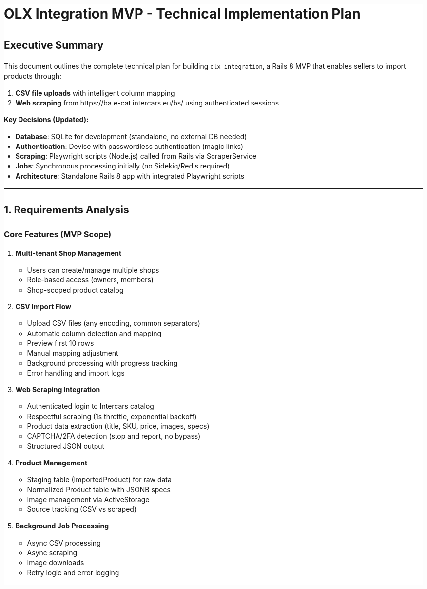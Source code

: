 # OLX Integration MVP - Technical Implementation Plan

## Executive Summary

This document outlines the complete technical plan for building `olx_integration`, a Rails 8 MVP that enables sellers to import products through:
1. **CSV file uploads** with intelligent column mapping
2. **Web scraping** from https://ba.e-cat.intercars.eu/bs/ using authenticated sessions

**Key Decisions (Updated):**
- **Database**: SQLite for development (standalone, no external DB needed)
- **Authentication**: Devise with passwordless authentication (magic links)
- **Scraping**: Playwright scripts (Node.js) called from Rails via ScraperService
- **Jobs**: Synchronous processing initially (no Sidekiq/Redis required)
- **Architecture**: Standalone Rails 8 app with integrated Playwright scripts

---

## 1. Requirements Analysis

### Core Features (MVP Scope)
1. **Multi-tenant Shop Management**
   - Users can create/manage multiple shops
   - Role-based access (owners, members)
   - Shop-scoped product catalog

2. **CSV Import Flow**
   - Upload CSV files (any encoding, common separators)
   - Automatic column detection and mapping
   - Preview first 10 rows
   - Manual mapping adjustment
   - Background processing with progress tracking
   - Error handling and import logs

3. **Web Scraping Integration**
   - Authenticated login to Intercars catalog
   - Respectful scraping (1s throttle, exponential backoff)
   - Product data extraction (title, SKU, price, images, specs)
   - CAPTCHA/2FA detection (stop and report, no bypass)
   - Structured JSON output

4. **Product Management**
   - Staging table (ImportedProduct) for raw data
   - Normalized Product table with JSONB specs
   - Image management via ActiveStorage
   - Source tracking (CSV vs scraped)

5. **Background Job Processing**
   - Async CSV processing
   - Async scraping
   - Image downloads
   - Retry logic and error logging

---